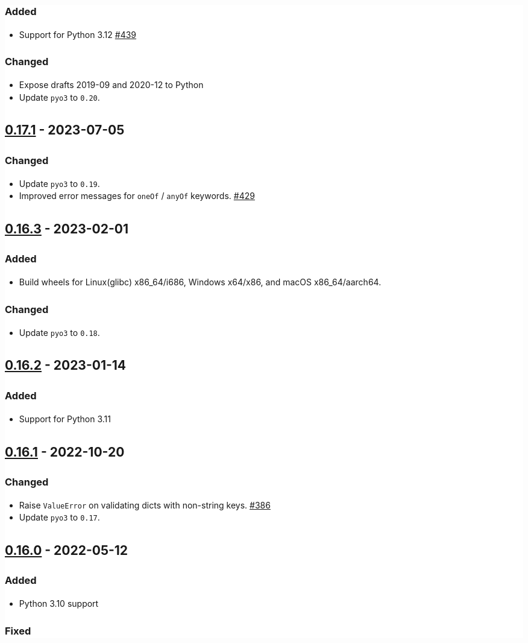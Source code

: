 ### Added

- Support for Python 3.12 [#439](https://github.com/Stranger6667/jsonschema/issues/439)

### Changed

- Expose drafts 2019-09 and 2020-12 to Python
- Update `pyo3` to `0.20`.

## [0.17.1] - 2023-07-05

### Changed

- Update `pyo3` to `0.19`.
- Improved error messages for `oneOf` / `anyOf` keywords. [#429](https://github.com/Stranger6667/jsonschema/issues/429)

## [0.16.3] - 2023-02-01

### Added

- Build wheels for Linux(glibc) x86_64/i686, Windows x64/x86, and macOS x86_64/aarch64.

### Changed

- Update `pyo3` to `0.18`.

## [0.16.2] - 2023-01-14

### Added

- Support for Python 3.11

## [0.16.1] - 2022-10-20

### Changed

- Raise `ValueError` on validating dicts with non-string keys. [#386](https://github.com/Stranger6667/jsonschema/issues/386)
- Update `pyo3` to `0.17`.

## [0.16.0] - 2022-05-12

### Added

- Python 3.10 support

### Fixed


[Unreleased]: https://github.com/Stranger6667/jsonschema/compare/python-v0.29.0...HEAD
[0.29.0]: https://github.com/Stranger6667/jsonschema/compare/python-v0.28.3...python-v0.29.0
[0.28.3]: https://github.com/Stranger6667/jsonschema/compare/python-v0.28.2...python-v0.28.3
[0.28.2]: https://github.com/Stranger6667/jsonschema/compare/python-v0.28.1...python-v0.28.2
[0.28.1]: https://github.com/Stranger6667/jsonschema/compare/python-v0.28.0...python-v0.28.1
[0.28.0]: https://github.com/Stranger6667/jsonschema/compare/python-v0.27.1...python-v0.28.0
[0.27.1]: https://github.com/Stranger6667/jsonschema/compare/python-v0.27.0...python-v0.27.1
[0.27.0]: https://github.com/Stranger6667/jsonschema/compare/python-v0.26.1...python-v0.27.0
[0.26.1]: https://github.com/Stranger6667/jsonschema/compare/python-v0.26.0...python-v0.26.1
[0.26.0]: https://github.com/Stranger6667/jsonschema/compare/python-v0.25.1...python-v0.26.0
[0.25.1]: https://github.com/Stranger6667/jsonschema/compare/python-v0.25.0...python-v0.25.1
[0.25.0]: https://github.com/Stranger6667/jsonschema/compare/python-v0.24.3...python-v0.25.0
[0.24.3]: https://github.com/Stranger6667/jsonschema/compare/python-v0.24.2...python-v0.24.3
[0.24.2]: https://github.com/Stranger6667/jsonschema/compare/python-v0.24.1...python-v0.24.2
[0.24.1]: https://github.com/Stranger6667/jsonschema/compare/python-v0.24.0...python-v0.24.1
[0.24.0]: https://github.com/Stranger6667/jsonschema/compare/python-v0.23.0...python-v0.24.0
[0.23.0]: https://github.com/Stranger6667/jsonschema/compare/python-v0.22.3...python-v0.23.0
[0.22.3]: https://github.com/Stranger6667/jsonschema/compare/python-v0.22.2...python-v0.22.3
[0.22.2]: https://github.com/Stranger6667/jsonschema/compare/python-v0.22.1...python-v0.22.2
[0.22.1]: https://github.com/Stranger6667/jsonschema/compare/python-v0.22.0...python-v0.22.1
[0.22.0]: https://github.com/Stranger6667/jsonschema/compare/python-v0.21.0...python-v0.22.0
[0.21.0]: https://github.com/Stranger6667/jsonschema/compare/python-v0.20.0...python-v0.21.0
[0.20.0]: https://github.com/Stranger6667/jsonschema/compare/python-v0.19.1...python-v0.20.0
[0.19.1]: https://github.com/Stranger6667/jsonschema/compare/python-v0.19.0...python-v0.19.1
[0.19.0]: https://github.com/Stranger6667/jsonschema/compare/python-v0.18.3...python-v0.19.0
[0.18.3]: https://github.com/Stranger6667/jsonschema/compare/python-v0.18.2...python-v0.18.3
[0.18.2]: https://github.com/Stranger6667/jsonschema/compare/python-v0.18.1...python-v0.18.2
[0.18.1]: https://github.com/Stranger6667/jsonschema/compare/python-v0.18.0...python-v0.18.1
[0.18.0]: https://github.com/Stranger6667/jsonschema/compare/python-v0.17.3...python-v0.18.0
[0.17.3]: https://github.com/Stranger6667/jsonschema/compare/python-v0.17.2...python-v0.17.3
[0.17.2]: https://github.com/Stranger6667/jsonschema/compare/python-v0.17.1...python-v0.17.2
[0.17.1]: https://github.com/Stranger6667/jsonschema/compare/python-v0.16.3...python-v0.17.1
[0.16.3]: https://github.com/Stranger6667/jsonschema/compare/python-v0.16.2...python-v0.16.3
[0.16.2]: https://github.com/Stranger6667/jsonschema/compare/python-v0.16.1...python-v0.16.2
[0.16.1]: https://github.com/Stranger6667/jsonschema/compare/python-v0.16.0...python-v0.16.1
[0.16.0]: https://github.com/Stranger6667/jsonschema/compare/python-v0.14.0...python-v0.16.0
[0.14.0]: https://github.com/Stranger6667/jsonschema/compare/python-v0.13.1...python-v0.14.0
[0.13.1]: https://github.com/Stranger6667/jsonschema/compare/python-v0.13.0...python-v0.13.1
[0.13.0]: https://github.com/Stranger6667/jsonschema/compare/python-v0.12.1...python-v0.13.0
[0.12.1]: https://github.com/Stranger6667/jsonschema/compare/python-v0.12.0...python-v0.12.1
[0.12.0]: https://github.com/Stranger6667/jsonschema/compare/python-v0.11.1...python-v0.12.0
[0.11.1]: https://github.com/Stranger6667/jsonschema/compare/python-v0.11.0...python-v0.11.1
[0.11.0]: https://github.com/Stranger6667/jsonschema/compare/python-v0.10.0...python-v0.11.0
[0.10.0]: https://github.com/Stranger6667/jsonschema/compare/python-v0.9.1...python-v0.10.0
[0.9.1]: https://github.com/Stranger6667/jsonschema/compare/python-v0.9.0...python-v0.9.1
[0.9.0]: https://github.com/Stranger6667/jsonschema/compare/python-v0.8.0...python-v0.9.0
[0.8.0]: https://github.com/Stranger6667/jsonschema/compare/python-v0.6.2...python-v0.8.0
[0.6.2]: https://github.com/Stranger6667/jsonschema/compare/python-v0.6.1...python-v0.6.2
[0.6.1]: https://github.com/Stranger6667/jsonschema/compare/python-v0.6.0...python-v0.6.1
[0.6.0]: https://github.com/Stranger6667/jsonschema/compare/python-v0.5.1...python-v0.6.0
[0.5.1]: https://github.com/Stranger6667/jsonschema/compare/python-v0.5.0...python-v0.5.1
[0.5.0]: https://github.com/Stranger6667/jsonschema/compare/python-v0.4.3...python-v0.5.0
[0.4.3]: https://github.com/Stranger6667/jsonschema/compare/python-v0.4.2...python-v0.4.3
[0.4.2]: https://github.com/Stranger6667/jsonschema/compare/python-v0.4.1...python-v0.4.2
[0.4.1]: https://github.com/Stranger6667/jsonschema/compare/python-v0.4.0...python-v0.4.1
[0.4.0]: https://github.com/Stranger6667/jsonschema/compare/python-v0.3.3...python-v0.4.0
[0.3.3]: https://github.com/Stranger6667/jsonschema/compare/python-v0.3.2...python-v0.3.3
[0.3.2]: https://github.com/Stranger6667/jsonschema/compare/python-v0.3.1...python-v0.3.2
[0.3.1]: https://github.com/Stranger6667/jsonschema/compare/python-v0.3.0...python-v0.3.1
[0.3.0]: https://github.com/Stranger6667/jsonschema/compare/python-v0.2.0...python-v0.3.0
[0.2.0]: https://github.com/Stranger6667/jsonschema/compare/python-v0.1.0...python-v0.2.0